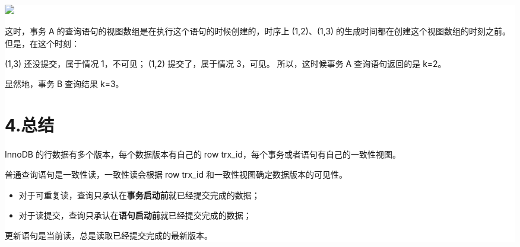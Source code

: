 ![](./images/8/6.png)

这时，事务 A 的查询语句的视图数组是在执行这个语句的时候创建的，时序上 (1,2)、(1,3) 的生成时间都在创建这个视图数组的时刻之前。但是，在这个时刻：

(1,3) 还没提交，属于情况 1，不可见；
(1,2) 提交了，属于情况 3，可见。
所以，这时候事务 A 查询语句返回的是 k=2。

显然地，事务 B 查询结果 k=3。

# 4.总结

InnoDB 的行数据有多个版本，每个数据版本有自己的 row trx_id，每个事务或者语句有自己的一致性视图。

普通查询语句是一致性读，一致性读会根据 row trx_id 和一致性视图确定数据版本的可见性。

- 对于可重复读，查询只承认在**事务启动前**就已经提交完成的数据；

- 对于读提交，查询只承认在**语句启动前**就已经提交完成的数据；

更新语句是当前读，总是读取已经提交完成的最新版本。
